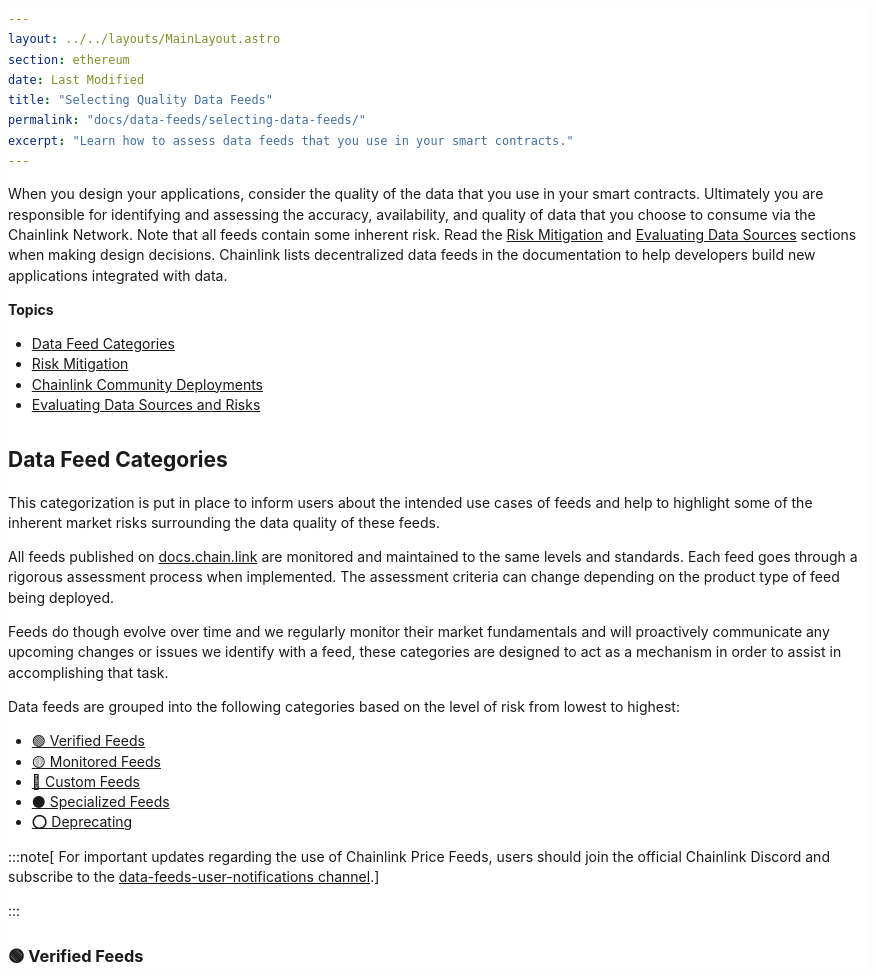 ```yaml
---
layout: ../../layouts/MainLayout.astro
section: ethereum
date: Last Modified
title: "Selecting Quality Data Feeds"
permalink: "docs/data-feeds/selecting-data-feeds/"
excerpt: "Learn how to assess data feeds that you use in your smart contracts."
---
```


When you design your applications, consider the quality of the data that you use in your smart contracts. Ultimately you are responsible for identifying and assessing the accuracy, availability, and quality of data that you choose to consume via the Chainlink Network. Note that all feeds contain some inherent risk. Read the [Risk Mitigation](#risk-mitigation) and [Evaluating Data Sources](#evaluating-data-sources-and-risks) sections when making design decisions. Chainlink lists decentralized data feeds in the documentation to help developers build new applications integrated with data.

**Topics**

+ [Data Feed Categories](#data-feed-categories)
+ [Risk Mitigation](#risk-mitigation)
+ [Chainlink Community Deployments](#chainlink-community-deployments)
+ [Evaluating Data Sources and Risks](#evaluating-data-sources-and-risks)

## Data Feed Categories

This categorization is put in place to inform users about the intended use cases of feeds and help to highlight some of the inherent market risks surrounding the data quality of these feeds.

All feeds published on [docs.chain.link](http://docs.chain.link) are monitored and maintained to the same levels and standards. Each feed goes through a rigorous assessment process when implemented. The assessment criteria can change depending on the product type of feed being deployed.

Feeds do though evolve over time and we regularly monitor their market fundamentals and will proactively communicate any upcoming changes or issues we identify with a feed, these categories are designed to act as a mechanism in order to assist in accomplishing that task.

Data feeds are grouped into the following categories based on the level of risk from lowest to highest:

+ [🟢 Verified Feeds](#🟢-verified-feeds)
+ [🟡 Monitored Feeds](#🟡-monitored-feeds)
+ [🔵 Custom Feeds](#-custom-feeds)
+ [⚫ Specialized Feeds](#-specialized-feeds)
+ [⭕ Deprecating](#-deprecating)

:::note[ For important updates regarding the use of Chainlink Price Feeds, users should join the official Chainlink Discord and subscribe to the [data-feeds-user-notifications channel](https://discord.gg/Dqy5N9UbsR).]

:::

### 🟢 Verified Feeds
